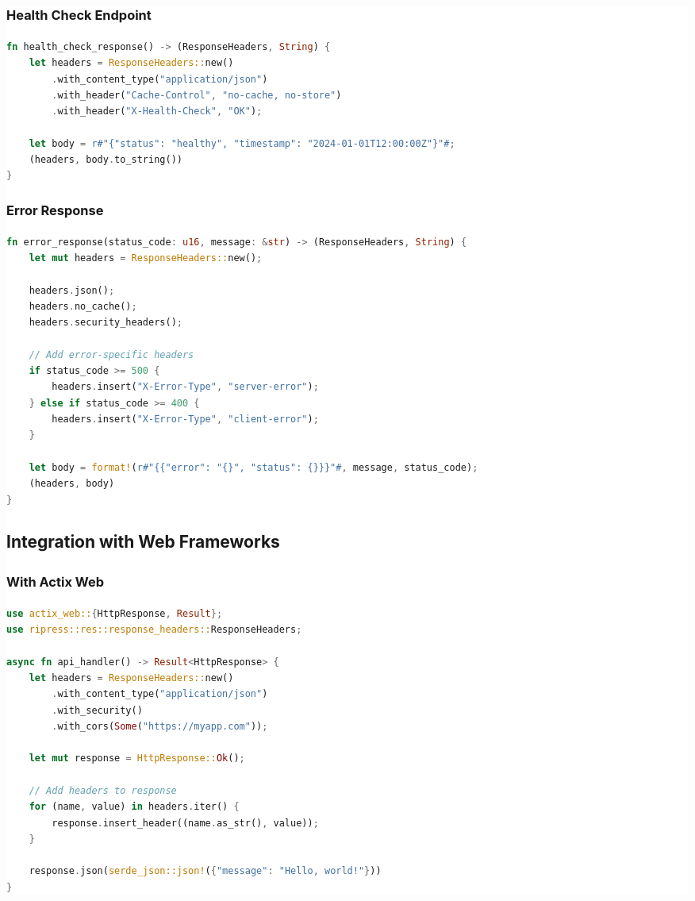 
### Health Check Endpoint

```rust
fn health_check_response() -> (ResponseHeaders, String) {
    let headers = ResponseHeaders::new()
        .with_content_type("application/json")
        .with_header("Cache-Control", "no-cache, no-store")
        .with_header("X-Health-Check", "OK");

    let body = r#"{"status": "healthy", "timestamp": "2024-01-01T12:00:00Z"}"#;
    (headers, body.to_string())
}
```

### Error Response

```rust
fn error_response(status_code: u16, message: &str) -> (ResponseHeaders, String) {
    let mut headers = ResponseHeaders::new();

    headers.json();
    headers.no_cache();
    headers.security_headers();

    // Add error-specific headers
    if status_code >= 500 {
        headers.insert("X-Error-Type", "server-error");
    } else if status_code >= 400 {
        headers.insert("X-Error-Type", "client-error");
    }

    let body = format!(r#"{{"error": "{}", "status": {}}}"#, message, status_code);
    (headers, body)
}
```

## Integration with Web Frameworks

### With Actix Web

```rust
use actix_web::{HttpResponse, Result};
use ripress::res::response_headers::ResponseHeaders;

async fn api_handler() -> Result<HttpResponse> {
    let headers = ResponseHeaders::new()
        .with_content_type("application/json")
        .with_security()
        .with_cors(Some("https://myapp.com"));

    let mut response = HttpResponse::Ok();

    // Add headers to response
    for (name, value) in headers.iter() {
        response.insert_header((name.as_str(), value));
    }

    response.json(serde_json::json!({"message": "Hello, world!"}))
}
```
